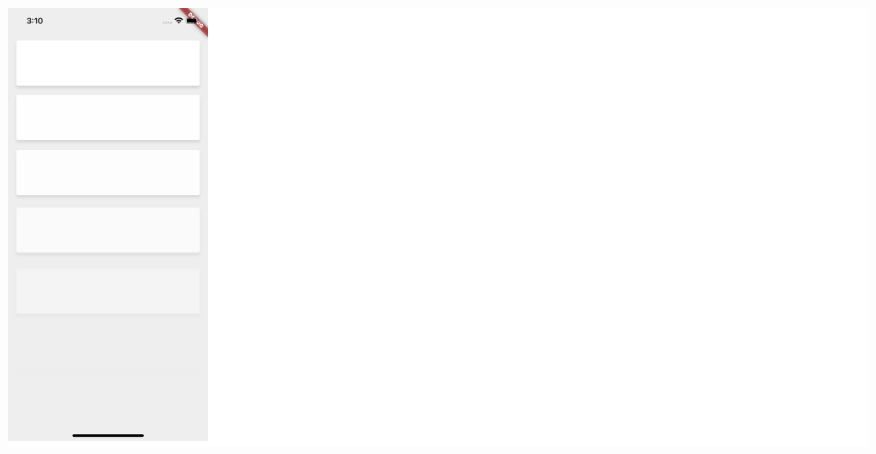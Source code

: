 <img src="https://github.com/sxm5220/demoByFlutter/blob/master/pages/d7/02.png" width="200" alt="截图" />